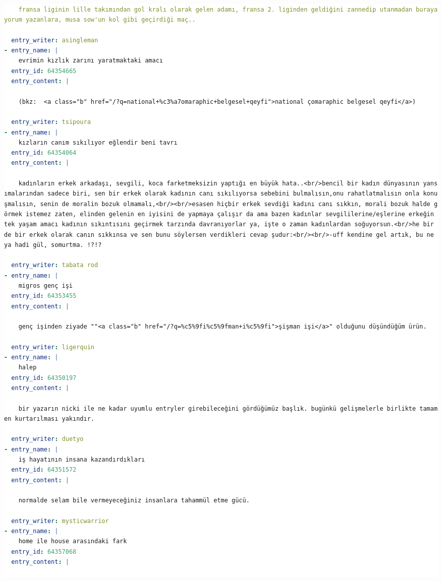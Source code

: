 ```yaml
    fransa liginin lille takımından gol kralı olarak gelen adamı, fransa 2. liginden geldiğini zannedip utanmadan buraya yorum yazanlara, musa sow'un kol gibi geçirdiği maç..
    
  entry_writer: asingleman
- entry_name: |
    evrimin kızlık zarını yaratmaktaki amacı
  entry_id: 64354665
  entry_content: |
    
    (bkz:  <a class="b" href="/?q=national+%c3%a7omaraphic+belgesel+qeyfi">national çomaraphic belgesel qeyfi</a>)
   
  entry_writer: tsipoura
- entry_name: |
    kızların canım sıkılıyor eğlendir beni tavrı
  entry_id: 64354064
  entry_content: |
    
    kadınların erkek arkadaşı, sevgili, koca farketmeksizin yaptığı en büyük hata..<br/>bencil bir kadın dünyasının yansımalarından sadece biri, sen bir erkek olarak kadının canı sıkılıyorsa sebebini bulmalısın,onu rahatlatmalısın onla konuşmalısın, senin de moralin bozuk olmamalı,<br/><br/>esasen hiçbir erkek sevdiği kadını canı sıkkın, morali bozuk halde görmek istemez zaten, elinden gelenin en iyisini de yapmaya çalışır da ama bazen kadınlar sevgililerine/eşlerine erkeğin tek yaşam amacı kadının sıkıntısını geçirmek tarzında davranıyorlar ya, işte o zaman kadınlardan soğuyorsun.<br/>he bir de bir erkek olarak canın sıkkınsa ve sen bunu söylersen verdikleri cevap şudur:<br/><br/>-uff kendine gel artık, bu ne ya hadi gül, somurtma. !?!?
   
  entry_writer: tabata rod
- entry_name: |
    migros genç işi
  entry_id: 64353455
  entry_content: |
    
    genç işinden ziyade ""<a class="b" href="/?q=%c5%9fi%c5%9fman+i%c5%9fi">şişman işi</a>" olduğunu düşündüğüm ürün.
   
  entry_writer: ligerquin
- entry_name: |
    halep
  entry_id: 64350197
  entry_content: |
    
    bir yazarın nicki ile ne kadar uyumlu entryler girebileceğini gördüğümüz başlık. bugünkü gelişmelerle birlikte tamamen kurtarılması yakındır.
    
  entry_writer: duetyo
- entry_name: |
    iş hayatının insana kazandırdıkları
  entry_id: 64351572
  entry_content: |
    
    normalde selam bile vermeyeceğiniz insanlara tahammül etme gücü.
    
  entry_writer: mysticwarrior
- entry_name: |
    home ile house arasındaki fark
  entry_id: 64357068
  entry_content: |
    
```